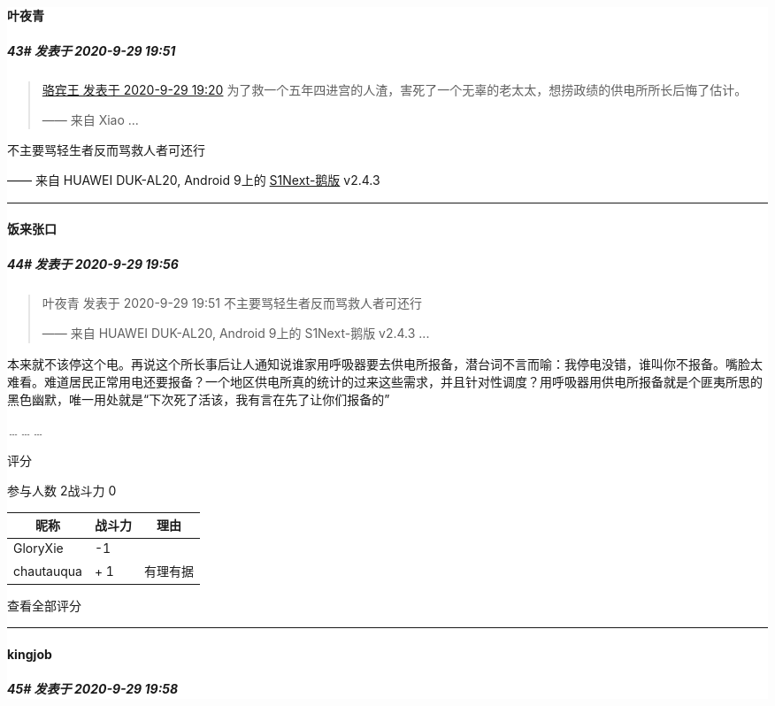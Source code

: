 ####  叶夜青  
##### 43#       发表于 2020-9-29 19:51



<blockquote><a href="httphttps://bbs.saraba1st.com/2b/forum.php?mod=redirect&amp;goto=findpost&amp;pid=48899273&amp;ptid=1962550" target="_blank">骆宾王 发表于 2020-9-29 19:20</a>
为了救一个五年四进宫的人渣，害死了一个无辜的老太太，想捞政绩的供电所所长后悔了估计。

—— 来自 Xiao ...</blockquote>
不主要骂轻生者反而骂救人者可还行

—— 来自 HUAWEI DUK-AL20, Android 9上的 [S1Next-鹅版](https://github.com/ykrank/S1-Next/releases) v2.4.3







*****

####  饭来张口  
##### 44#       发表于 2020-9-29 19:56



<blockquote>叶夜青 发表于 2020-9-29 19:51
不主要骂轻生者反而骂救人者可还行


—— 来自 HUAWEI DUK-AL20, Android 9上的 S1Next-鹅版 v2.4.3 ...</blockquote>
本来就不该停这个电。再说这个所长事后让人通知说谁家用呼吸器要去供电所报备，潜台词不言而喻：我停电没错，谁叫你不报备。嘴脸太难看。难道居民正常用电还要报备？一个地区供电所真的统计的过来这些需求，并且针对性调度？用呼吸器用供电所报备就是个匪夷所思的黑色幽默，唯一用处就是“下次死了活该，我有言在先了让你们报备的”



﹍﹍﹍

评分





 参与人数 2战斗力 0

|昵称|战斗力|理由|
|----|---|---|
| GloryXie|-1||
| chautauqua| + 1|有理有据|



查看全部评分






*****

####  kingjob  
##### 45#       发表于 2020-9-29 19:58
